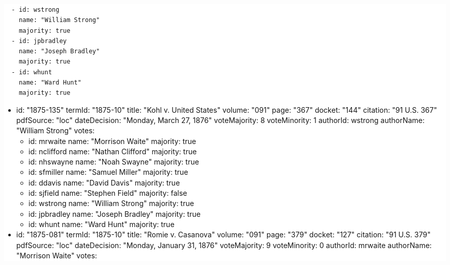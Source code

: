       - id: wstrong
        name: "William Strong"
        majority: true
      - id: jpbradley
        name: "Joseph Bradley"
        majority: true
      - id: whunt
        name: "Ward Hunt"
        majority: true
  - id: "1875-135"
    termId: "1875-10"
    title: "Kohl v. United States"
    volume: "091"
    page: "367"
    docket: "144"
    citation: "91 U.S. 367"
    pdfSource: "loc"
    dateDecision: "Monday, March 27, 1876"
    voteMajority: 8
    voteMinority: 1
    authorId: wstrong
    authorName: "William Strong"
    votes:
      - id: mrwaite
        name: "Morrison Waite"
        majority: true
      - id: nclifford
        name: "Nathan Clifford"
        majority: true
      - id: nhswayne
        name: "Noah Swayne"
        majority: true
      - id: sfmiller
        name: "Samuel Miller"
        majority: true
      - id: ddavis
        name: "David Davis"
        majority: true
      - id: sjfield
        name: "Stephen Field"
        majority: false
      - id: wstrong
        name: "William Strong"
        majority: true
      - id: jpbradley
        name: "Joseph Bradley"
        majority: true
      - id: whunt
        name: "Ward Hunt"
        majority: true
  - id: "1875-081"
    termId: "1875-10"
    title: "Romie v. Casanova"
    volume: "091"
    page: "379"
    docket: "127"
    citation: "91 U.S. 379"
    pdfSource: "loc"
    dateDecision: "Monday, January 31, 1876"
    voteMajority: 9
    voteMinority: 0
    authorId: mrwaite
    authorName: "Morrison Waite"
    votes: